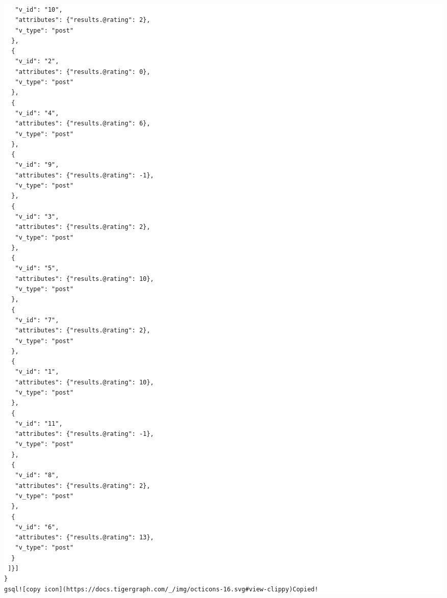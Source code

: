```
   "v_id": "10",
   "attributes": {"results.@rating": 2},
   "v_type": "post"
  },
  {
   "v_id": "2",
   "attributes": {"results.@rating": 0},
   "v_type": "post"
  },
  {
   "v_id": "4",
   "attributes": {"results.@rating": 6},
   "v_type": "post"
  },
  {
   "v_id": "9",
   "attributes": {"results.@rating": -1},
   "v_type": "post"
  },
  {
   "v_id": "3",
   "attributes": {"results.@rating": 2},
   "v_type": "post"
  },
  {
   "v_id": "5",
   "attributes": {"results.@rating": 10},
   "v_type": "post"
  },
  {
   "v_id": "7",
   "attributes": {"results.@rating": 2},
   "v_type": "post"
  },
  {
   "v_id": "1",
   "attributes": {"results.@rating": 10},
   "v_type": "post"
  },
  {
   "v_id": "11",
   "attributes": {"results.@rating": -1},
   "v_type": "post"
  },
  {
   "v_id": "8",
   "attributes": {"results.@rating": 2},
   "v_type": "post"
  },
  {
   "v_id": "6",
   "attributes": {"results.@rating": 13},
   "v_type": "post"
  }
 ]}]
}
gsql![copy icon](https://docs.tigergraph.com/_/img/octicons-16.svg#view-clippy)Copied!

```
